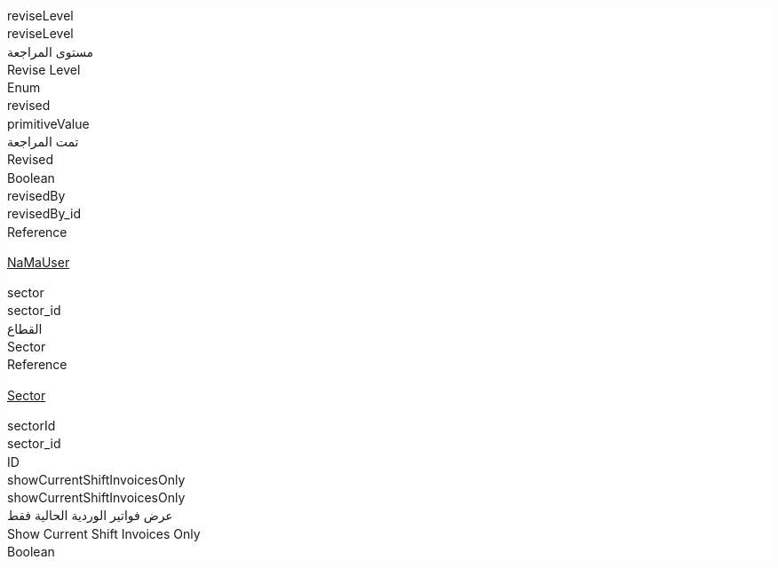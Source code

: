 </div>

<div class="row searchable" id="reviseLevel">
<div class="cell" data-label="Property">reviseLevel</div>
<div class="cell" data-label="Column">reviseLevel</div>
<div class="cell" data-label="Arabic">مستوى المراجعة</div>
<div class="cell" data-label="English">Revise Level</div>
<div class="cell" data-label="Type">Enum</div>

</div>

<div class="row searchable" id="revised">
<div class="cell" data-label="Property">revised</div>
<div class="cell" data-label="Column">primitiveValue</div>
<div class="cell" data-label="Arabic">تمت المراجعة</div>
<div class="cell" data-label="English">Revised</div>
<div class="cell" data-label="Type">Boolean</div>

</div>

<div class="row searchable" id="revisedBy">
<div class="cell" data-label="Property">revisedBy</div>
<div class="cell" data-label="Column">revisedBy_id</div>
<div class="cell" data-label="Arabic"></div>
<div class="cell" data-label="English"></div>
<div class="cell" data-label="Type">Reference</div>
<div class="cell" data-label="Foreign Table">

 [NaMaUser](/entities/system-tables/NaMaUser.md) 
</div>
</div>

<div class="row searchable" id="sector">
<div class="cell" data-label="Property">sector</div>
<div class="cell" data-label="Column">sector_id</div>
<div class="cell" data-label="Arabic">القطاع</div>
<div class="cell" data-label="English">Sector</div>
<div class="cell" data-label="Type">Reference</div>
<div class="cell" data-label="Foreign Table">

 [Sector](/entities/basic/Sector.md) 
</div>
</div>

<div class="row searchable" id="sectorId">
<div class="cell" data-label="Property">sectorId</div>
<div class="cell" data-label="Column">sector_id</div>
<div class="cell" data-label="Arabic"></div>
<div class="cell" data-label="English"></div>
<div class="cell" data-label="Type">ID</div>

</div>

<div class="row searchable" id="showCurrentShiftInvoicesOnly">
<div class="cell" data-label="Property">showCurrentShiftInvoicesOnly</div>
<div class="cell" data-label="Column">showCurrentShiftInvoicesOnly</div>
<div class="cell" data-label="Arabic">عرض فواتير الوردية الحالية فقط</div>
<div class="cell" data-label="English">Show Current Shift Invoices Only</div>
<div class="cell" data-label="Type">Boolean</div>
